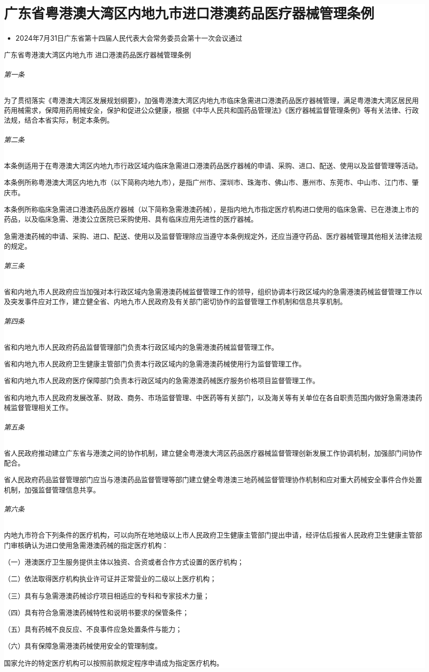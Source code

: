 # 广东省粤港澳大湾区内地九市进口港澳药品医疗器械管理条例

- 2024年7月31日广东省第十四届人民代表大会常务委员会第十一次会议通过



广东省粤港澳大湾区内地九市 进口港澳药品医疗器械管理条例

###### 第一条

为了贯彻落实《粤港澳大湾区发展规划纲要》，加强粤港澳大湾区内地九市临床急需进口港澳药品医疗器械管理，满足粤港澳大湾区居民用药用械需求，保障用药用械安全，保护和促进公众健康，根据《中华人民共和国药品管理法》《医疗器械监督管理条例》等有关法律、行政法规，结合本省实际，制定本条例。

###### 第二条

本条例适用于在粤港澳大湾区内地九市行政区域内临床急需进口港澳药品医疗器械的申请、采购、进口、配送、使用以及监督管理等活动。

本条例所称粤港澳大湾区内地九市（以下简称内地九市），是指广州市、深圳市、珠海市、佛山市、惠州市、东莞市、中山市、江门市、肇庆市。

本条例所称临床急需进口港澳药品医疗器械（以下简称急需港澳药械），是指内地九市指定医疗机构进口使用的临床急需、已在港澳上市的药品，以及临床急需、港澳公立医院已采购使用、具有临床应用先进性的医疗器械。

急需港澳药械的申请、采购、进口、配送、使用以及监督管理除应当遵守本条例规定外，还应当遵守药品、医疗器械管理其他相关法律法规的规定。

###### 第三条

省和内地九市人民政府应当加强对本行政区域内急需港澳药械监督管理工作的领导，组织协调本行政区域内的急需港澳药械监督管理工作以及突发事件应对工作，建立健全省、内地九市人民政府及有关部门密切协作的监督管理工作机制和信息共享机制。

###### 第四条

省和内地九市人民政府药品监督管理部门负责本行政区域内的急需港澳药械监督管理工作。

省和内地九市人民政府卫生健康主管部门负责本行政区域内的急需港澳药械使用行为监督管理工作。

省和内地九市人民政府医疗保障部门负责本行政区域内的急需港澳药械医疗服务价格项目监督管理工作。

省和内地九市人民政府发展改革、财政、商务、市场监督管理、中医药等有关部门，以及海关等有关单位在各自职责范围内做好急需港澳药械监督管理相关工作。

###### 第五条

省人民政府推动建立广东省与港澳之间的协作机制，建立健全粤港澳大湾区药品医疗器械监督管理创新发展工作协调机制，加强部门间协作配合。

省人民政府药品监督管理部门应当与港澳药品监督管理等部门建立健全粤港澳三地药械监督管理协作机制和应对重大药械安全事件合作处置机制，加强监督管理信息共享。

###### 第六条

内地九市符合下列条件的医疗机构，可以向所在地地级以上市人民政府卫生健康主管部门提出申请，经评估后报省人民政府卫生健康主管部门审核确认为进口使用急需港澳药械的指定医疗机构：

（一）港澳医疗卫生服务提供主体以独资、合资或者合作方式设置的医疗机构；

（二）依法取得医疗机构执业许可证并正常营业的二级以上医疗机构；

（三）具有与急需港澳药械诊疗项目相适应的专科和专家技术力量；

（四）具有符合急需港澳药械特性和说明书要求的保管条件；

（五）具有药械不良反应、不良事件应急处置条件与能力；

（六）具有保障急需港澳药械使用安全的管理制度。

国家允许的特定医疗机构可以按照前款规定程序申请成为指定医疗机构。
